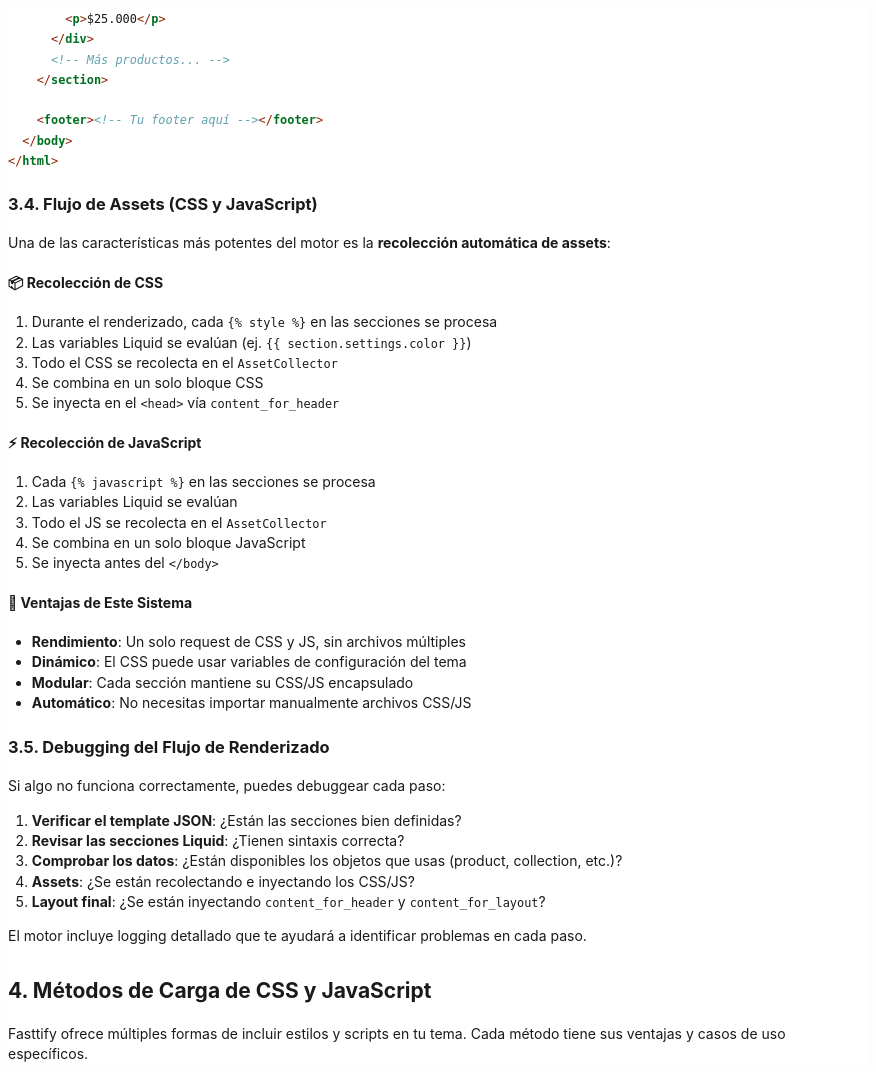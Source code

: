 ```html
        <p>$25.000</p>
      </div>
      <!-- Más productos... -->
    </section>

    <footer><!-- Tu footer aquí --></footer>
  </body>
</html>
```

### 3.4. Flujo de Assets (CSS y JavaScript)

Una de las características más potentes del motor es la **recolección automática de assets**:

#### **📦 Recolección de CSS**

1. Durante el renderizado, cada `{% style %}` en las secciones se procesa
2. Las variables Liquid se evalúan (ej. `{{ section.settings.color }}`)
3. Todo el CSS se recolecta en el `AssetCollector`
4. Se combina en un solo bloque CSS
5. Se inyecta en el `<head>` vía `content_for_header`

#### **⚡ Recolección de JavaScript**

1. Cada `{% javascript %}` en las secciones se procesa
2. Las variables Liquid se evalúan
3. Todo el JS se recolecta en el `AssetCollector`
4. Se combina en un solo bloque JavaScript
5. Se inyecta antes del `</body>`

#### **🎯 Ventajas de Este Sistema**

- **Rendimiento**: Un solo request de CSS y JS, sin archivos múltiples
- **Dinámico**: El CSS puede usar variables de configuración del tema
- **Modular**: Cada sección mantiene su CSS/JS encapsulado
- **Automático**: No necesitas importar manualmente archivos CSS/JS

### 3.5. Debugging del Flujo de Renderizado

Si algo no funciona correctamente, puedes debuggear cada paso:

1. **Verificar el template JSON**: ¿Están las secciones bien definidas?
2. **Revisar las secciones Liquid**: ¿Tienen sintaxis correcta?
3. **Comprobar los datos**: ¿Están disponibles los objetos que usas (product, collection, etc.)?
4. **Assets**: ¿Se están recolectando e inyectando los CSS/JS?
5. **Layout final**: ¿Se están inyectando `content_for_header` y `content_for_layout`?

El motor incluye logging detallado que te ayudará a identificar problemas en cada paso.

## 4. Métodos de Carga de CSS y JavaScript

Fasttify ofrece múltiples formas de incluir estilos y scripts en tu tema. Cada método tiene sus ventajas y casos de uso específicos.
